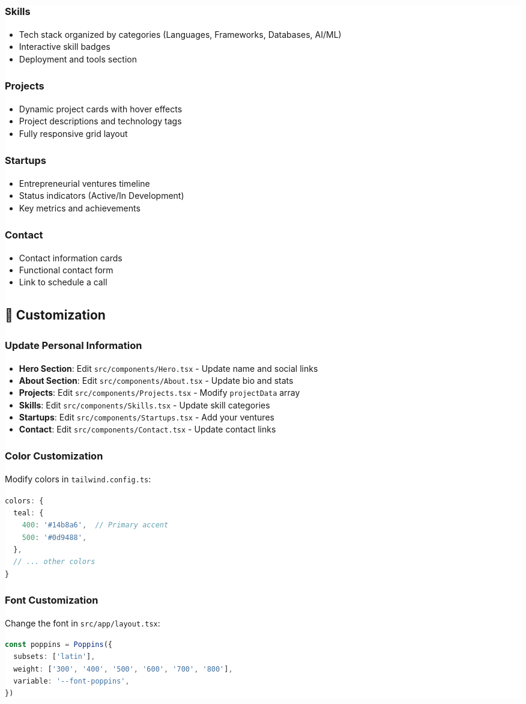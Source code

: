 ### **Skills**
- Tech stack organized by categories (Languages, Frameworks, Databases, AI/ML)
- Interactive skill badges
- Deployment and tools section

### **Projects**
- Dynamic project cards with hover effects
- Project descriptions and technology tags
- Fully responsive grid layout

### **Startups**
- Entrepreneurial ventures timeline
- Status indicators (Active/In Development)
- Key metrics and achievements

### **Contact**
- Contact information cards
- Functional contact form
- Link to schedule a call

## 🎨 Customization

### Update Personal Information
- **Hero Section**: Edit `src/components/Hero.tsx` - Update name and social links
- **About Section**: Edit `src/components/About.tsx` - Update bio and stats
- **Projects**: Edit `src/components/Projects.tsx` - Modify `projectData` array
- **Skills**: Edit `src/components/Skills.tsx` - Update skill categories
- **Startups**: Edit `src/components/Startups.tsx` - Add your ventures
- **Contact**: Edit `src/components/Contact.tsx` - Update contact links

### Color Customization
Modify colors in `tailwind.config.ts`:
```typescript
colors: {
  teal: {
    400: '#14b8a6',  // Primary accent
    500: '#0d9488',
  },
  // ... other colors
}
```

### Font Customization
Change the font in `src/app/layout.tsx`:
```typescript
const poppins = Poppins({
  subsets: ['latin'],
  weight: ['300', '400', '500', '600', '700', '800'],
  variable: '--font-poppins',
})
```
